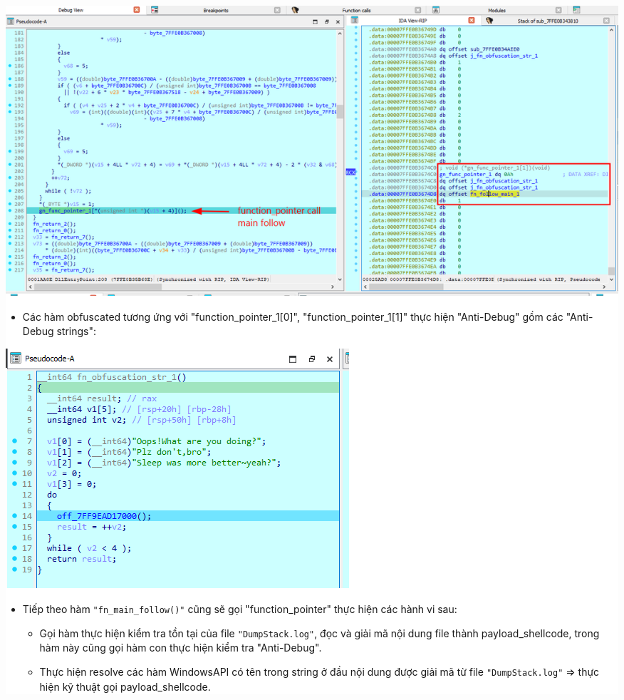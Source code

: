 ![alt text](./images/image-3.png)

- Các hàm obfuscated tương ứng với "function_pointer_1[0]", "function_pointer_1[1]" thực hiện "Anti-Debug" gồm các "Anti-Debug strings":

![alt text](./images/image-4.png)

- Tiếp theo hàm `"fn_main_follow()"` cũng sẽ gọi "function_pointer" thực hiện các hành vi sau:

  - Gọi hàm thực hiện kiểm tra tồn tại của file `"DumpStack.log"`, đọc và giải mã nội dung file thành payload_shellcode, trong hàm này cũng gọi hàm con thực hiện kiểm tra "Anti-Debug".

  - Thực hiện resolve các hàm WindowsAPI có tên trong string ở đầu nội dung được giải mã từ file `"DumpStack.log"` => thực hiện kỹ thuật gọi payload_shellcode.
